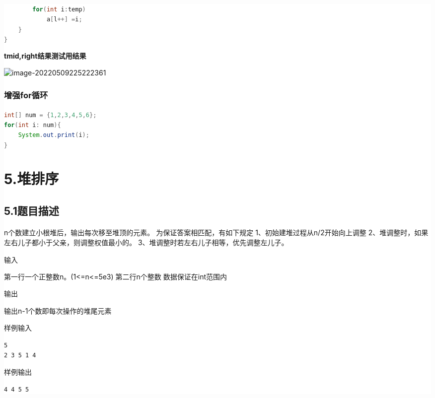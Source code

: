 ```java
        for(int i:temp)
            a[l++] =i;
    }
}


```

**tmid,right结果测试用结果**

![image-20220509225222361](C:\Users\16660\AppData\Roaming\Typora\typora-user-images\image-20220509225222361.png)

### 增强for循环

```java
int[] num = {1,2,3,4,5,6};
for(int i: num){
    System.out.print(i);
}
```







# 5.堆排序

## 5.1题目描述

n个数建立小根堆后，输出每次移至堆顶的元素。
为保证答案相匹配，有如下规定
1、初始建堆过程从n/2开始向上调整
2、堆调整时，如果左右儿子都小于父亲，则调整权值最小的。
3、堆调整时若左右儿子相等，优先调整左儿子。



输入

第一行一个正整数n。(1<=n<=5e3) 
第二行n个整数 数据保证在int范围内 

输出

输出n-1个数即每次操作的堆尾元素

样例输入 

```
5
2 3 5 1 4 
```

样例输出 

```
4 4 5 5 
```
